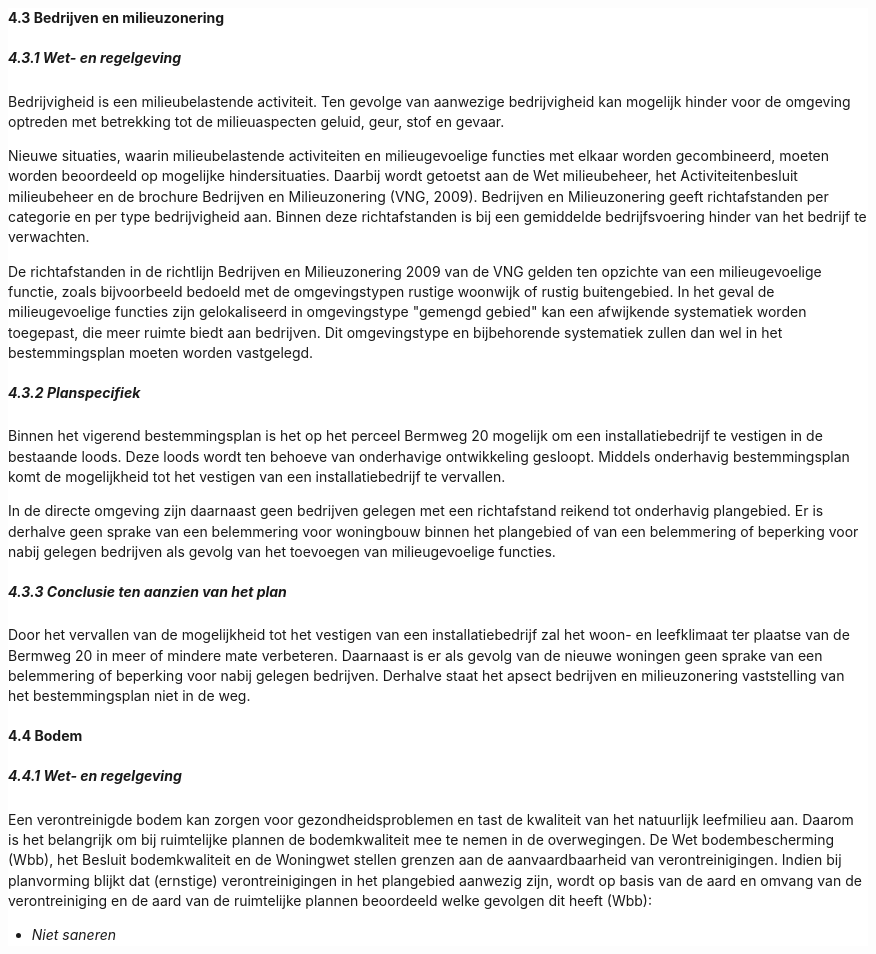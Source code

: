 #### 4\.3 Bedrijven en milieuzonering

##### 4\.3\.1 Wet\- en regelgeving

Bedrijvigheid is een milieubelastende activiteit. Ten gevolge van aanwezige bedrijvigheid kan mogelijk hinder voor de omgeving optreden met betrekking tot de milieuaspecten geluid, geur, stof en gevaar.

Nieuwe situaties, waarin milieubelastende activiteiten en milieugevoelige functies met elkaar worden gecombineerd, moeten worden beoordeeld op mogelijke hindersituaties. Daarbij wordt getoetst aan de Wet milieubeheer, het Activiteitenbesluit milieubeheer en de brochure Bedrijven en Milieuzonering (VNG, 2009\). Bedrijven en Milieuzonering geeft richtafstanden per categorie en per type bedrijvigheid aan. Binnen deze richtafstanden is bij een gemiddelde bedrijfsvoering hinder van het bedrijf te verwachten.

De richtafstanden in de richtlijn Bedrijven en Milieuzonering 2009 van de VNG gelden ten opzichte van een milieugevoelige functie, zoals bijvoorbeeld bedoeld met de omgevingstypen rustige woonwijk of rustig buitengebied. In het geval de milieugevoelige functies zijn gelokaliseerd in omgevingstype "gemengd gebied" kan een afwijkende systematiek worden toegepast, die meer ruimte biedt aan bedrijven. Dit omgevingstype en bijbehorende systematiek zullen dan wel in het bestemmingsplan moeten worden vastgelegd.

##### 4\.3\.2 Planspecifiek

Binnen het vigerend bestemmingsplan is het op het perceel Bermweg 20 mogelijk om een installatiebedrijf te vestigen in de bestaande loods. Deze loods wordt ten behoeve van onderhavige ontwikkeling gesloopt. Middels onderhavig bestemmingsplan komt de mogelijkheid tot het vestigen van een installatiebedrijf te vervallen.

In de directe omgeving zijn daarnaast geen bedrijven gelegen met een richtafstand reikend tot onderhavig plangebied. Er is derhalve geen sprake van een belemmering voor woningbouw binnen het plangebied of van een belemmering of beperking voor nabij gelegen bedrijven als gevolg van het toevoegen van milieugevoelige functies.

##### 4\.3\.3 Conclusie ten aanzien van het plan

Door het vervallen van de mogelijkheid tot het vestigen van een installatiebedrijf zal het woon\- en leefklimaat ter plaatse van de Bermweg 20 in meer of mindere mate verbeteren. Daarnaast is er als gevolg van de nieuwe woningen geen sprake van een belemmering of beperking voor nabij gelegen bedrijven. Derhalve staat het apsect bedrijven en milieuzonering vaststelling van het bestemmingsplan niet in de weg.

#### 4\.4 Bodem

##### 4\.4\.1 Wet\- en regelgeving

Een verontreinigde bodem kan zorgen voor gezondheidsproblemen en tast de kwaliteit van het natuurlijk leefmilieu aan. Daarom is het belangrijk om bij ruimtelijke plannen de bodemkwaliteit mee te nemen in de overwegingen. De Wet bodembescherming (Wbb), het Besluit bodemkwaliteit en de Woningwet stellen grenzen aan de aanvaardbaarheid van verontreinigingen. Indien bij planvorming blijkt dat (ernstige) verontreinigingen in het plangebied aanwezig zijn, wordt op basis van de aard en omvang van de verontreiniging en de aard van de ruimtelijke plannen beoordeeld welke gevolgen dit heeft (Wbb):

* *Niet saneren*
